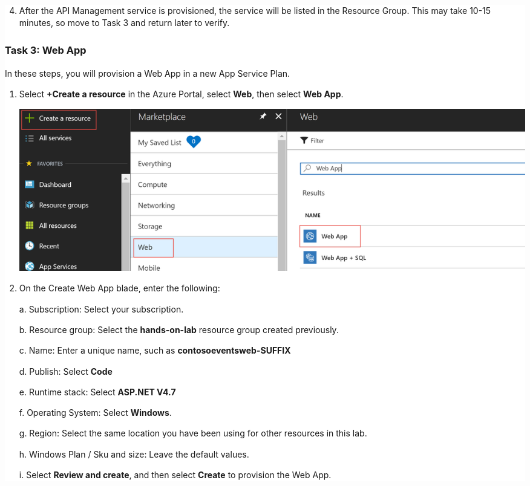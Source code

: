 4.  After the API Management service is provisioned, the service will be listed in the Resource Group. This may take 10-15 minutes, so move to Task 3 and return later to verify.

### Task 3: Web App

In these steps, you will provision a Web App in a new App Service Plan.

1.  Select **+Create a resource** in the Azure Portal, select **Web**, then select **Web App**.

    ![In the Azure Portal, New pane, under Azure Marketplace, Web and Web App are both circled.](media/create-web-app-resource.png "Azure Portal, Create a resource pane")

2.  On the Create Web App blade, enter the following:

    a.  Subscription: Select your subscription.
    
    b.  Resource group: Select the **hands-on-lab** resource group created previously.
    
    c.  Name: Enter a unique name, such as **contosoeventsweb-SUFFIX**

    d.  Publish: Select **Code**
    
    e.  Runtime stack: Select **ASP.NET V4.7**

    f.  Operating System: Select **Windows**.
    
    g.  Region: Select the same location you have been using for other resources in this lab.

    h.  Windows Plan / Sku and size: Leave the default values.
    
    i.  Select **Review and create**, and then select **Create** to provision the Web App.
